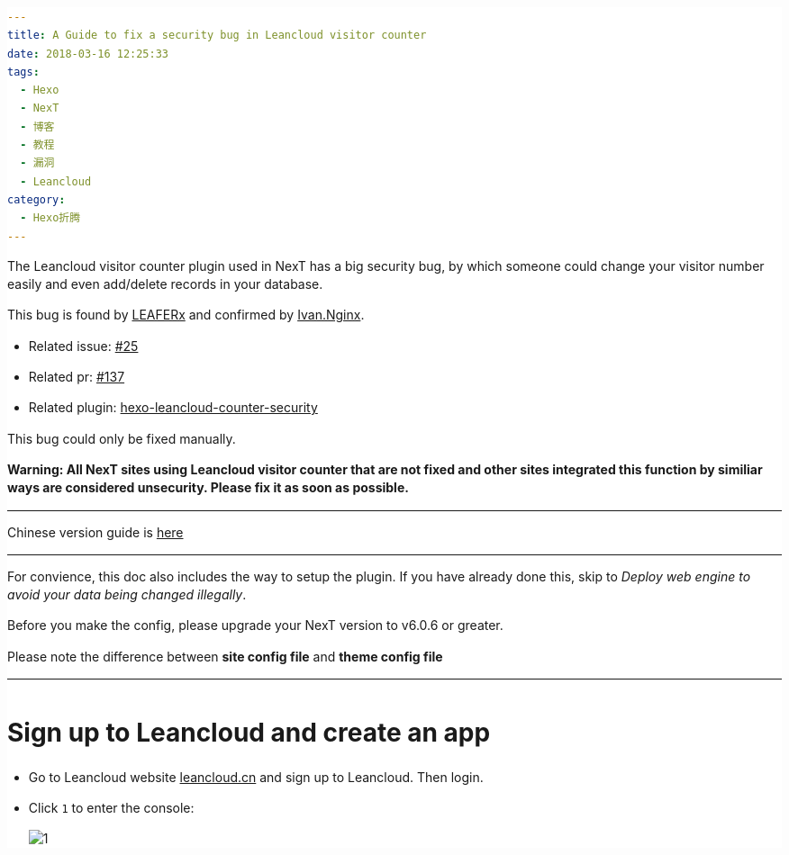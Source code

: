 ```yaml
---
title: A Guide to fix a security bug in Leancloud visitor counter
date: 2018-03-16 12:25:33
tags: 
  - Hexo
  - NexT
  - 博客
  - 教程
  - 漏洞
  - Leancloud
category: 
  - Hexo折腾
---
```


The Leancloud visitor counter plugin used in NexT has a big security bug, by which someone could change your visitor number easily and even add/delete records in your database.

This bug is found by [LEAFERx](https://github.com/LEAFERx/) and confirmed by [Ivan.Nginx](https://github.com/ivan-nginx).

- Related issue: [#25](https://github.com/theme-next/hexo-theme-next/issues/25)

- Related pr: [#137](https://github.com/theme-next/hexo-theme-next/pull/137)

- Related plugin: [hexo-leancloud-counter-security](https://github.com/theme-next/hexo-leancloud-counter-security)

This bug could only be fixed manually.

**Warning: All NexT sites using Leancloud visitor counter that are not fixed and other sites integrated this function by similiar ways are considered unsecurity. Please fix it as soon as possible.**



---

Chinese version guide is [here](https://leaferx.online/2018/02/11/lc-security/)

---

For convience, this doc also includes the way to setup the plugin. If you have already done this, skip to *Deploy web engine to avoid your data being changed illegally*.

Before you make the config, please upgrade your NexT version to v6.0.6 or greater.

Please note the difference between **site config file** and **theme config file**

---

# Sign up to Leancloud and create an app
- Go to Leancloud website [leancloud.cn](leancloud.cn) and sign up to Leancloud. Then login.
- Click `1` to enter the console:

  ![1](https://lc-cqha0xyi.cn-n1.lcfile.com/fc0c048a1e25dc3d10aa.jpg)

